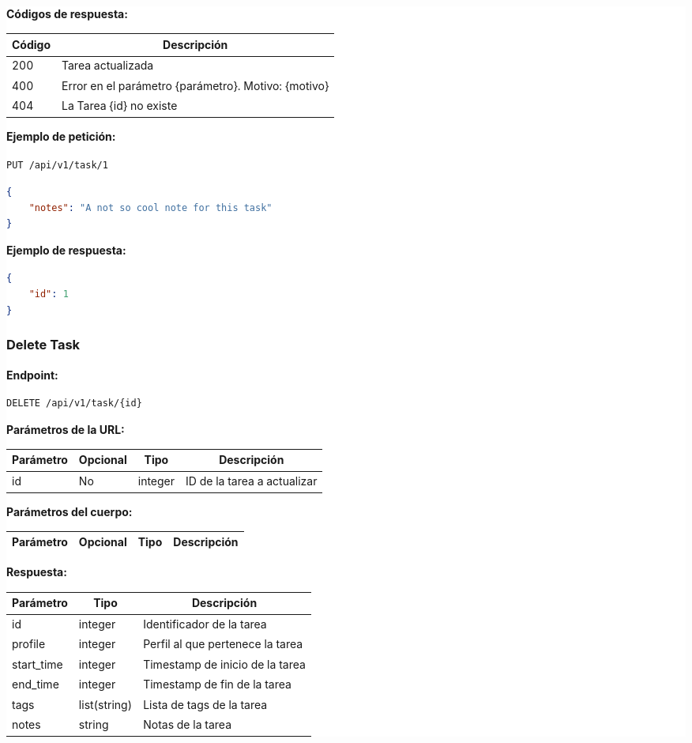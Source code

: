**Códigos de respuesta:**

| Código | Descripción                                          |
|--------|------------------------------------------------------|
| 200    | Tarea actualizada                                    |
| 400    | Error en el parámetro {parámetro}. Motivo: {motivo}  |
| 404    | La Tarea {id} no existe                              |

**Ejemplo de petición:**

`PUT /api/v1/task/1` 

```json
{
    "notes": "A not so cool note for this task"
}
```
**Ejemplo de respuesta:**

```json
{
    "id": 1
}
```

### Delete Task

**Endpoint:**

`DELETE /api/v1/task/{id}` 

**Parámetros de la URL:**

| Parámetro  | Opcional | Tipo         | Descripción                      |
|------------|----------|--------------|----------------------------------|
| id         | No       | integer      | ID de la tarea a actualizar      |

**Parámetros del cuerpo:**

| Parámetro  | Opcional | Tipo         | Descripción                      |
|------------|----------|--------------|----------------------------------|


**Respuesta:**

| Parámetro  | Tipo         | Descripción                      |
|------------|--------------|----------------------------------|
| id         | integer      | Identificador de la tarea        |
| profile    | integer      | Perfil al que pertenece la tarea |
| start_time | integer      | Timestamp de inicio de la tarea  |
| end_time   | integer      | Timestamp de fin de la tarea     |
| tags       | list(string) | Lista de tags de la tarea        |
| notes      | string       | Notas de la tarea                |

